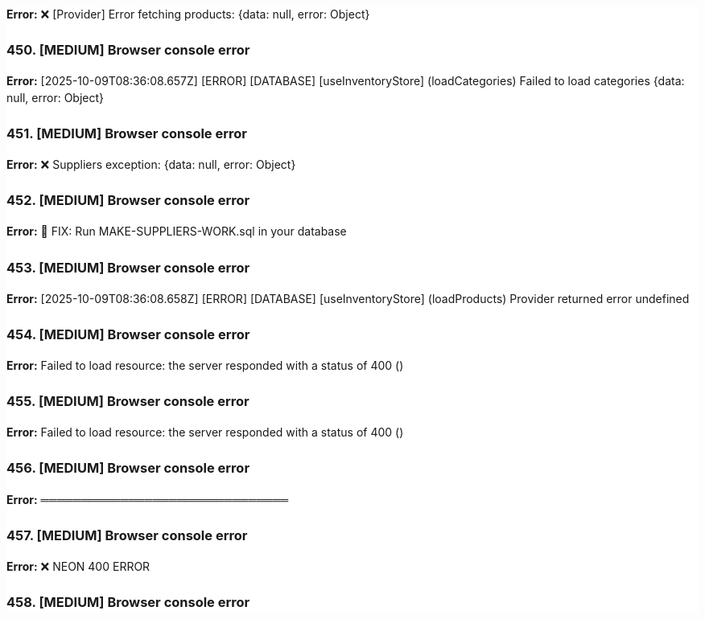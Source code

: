 
**Error:** ❌ [Provider] Error fetching products: {data: null, error: Object}



### 450. [MEDIUM] Browser console error


**Error:** [2025-10-09T08:36:08.657Z] [ERROR] [DATABASE] [useInventoryStore] (loadCategories) Failed to load categories {data: null, error: Object}



### 451. [MEDIUM] Browser console error


**Error:** ❌ Suppliers exception: {data: null, error: Object}



### 452. [MEDIUM] Browser console error


**Error:** 🔧 FIX: Run MAKE-SUPPLIERS-WORK.sql in your database



### 453. [MEDIUM] Browser console error


**Error:** [2025-10-09T08:36:08.658Z] [ERROR] [DATABASE] [useInventoryStore] (loadProducts) Provider returned error undefined



### 454. [MEDIUM] Browser console error


**Error:** Failed to load resource: the server responded with a status of 400 ()



### 455. [MEDIUM] Browser console error


**Error:** Failed to load resource: the server responded with a status of 400 ()



### 456. [MEDIUM] Browser console error


**Error:** ═══════════════════════════════



### 457. [MEDIUM] Browser console error


**Error:** ❌ NEON 400 ERROR



### 458. [MEDIUM] Browser console error
